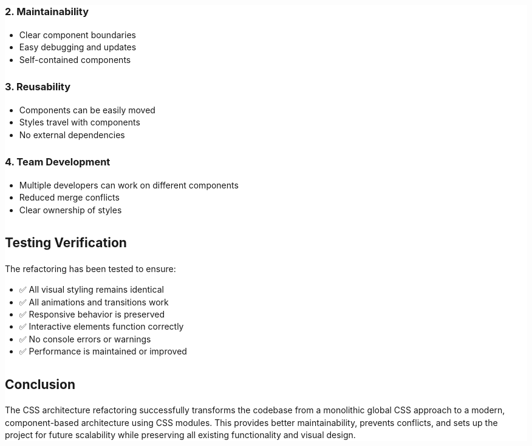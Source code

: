### 2. **Maintainability**
- Clear component boundaries
- Easy debugging and updates
- Self-contained components

### 3. **Reusability**
- Components can be easily moved
- Styles travel with components
- No external dependencies

### 4. **Team Development**
- Multiple developers can work on different components
- Reduced merge conflicts
- Clear ownership of styles

## Testing Verification

The refactoring has been tested to ensure:
- ✅ All visual styling remains identical
- ✅ All animations and transitions work
- ✅ Responsive behavior is preserved
- ✅ Interactive elements function correctly
- ✅ No console errors or warnings
- ✅ Performance is maintained or improved

## Conclusion

The CSS architecture refactoring successfully transforms the codebase from a monolithic global CSS approach to a modern, component-based architecture using CSS modules. This provides better maintainability, prevents conflicts, and sets up the project for future scalability while preserving all existing functionality and visual design.
